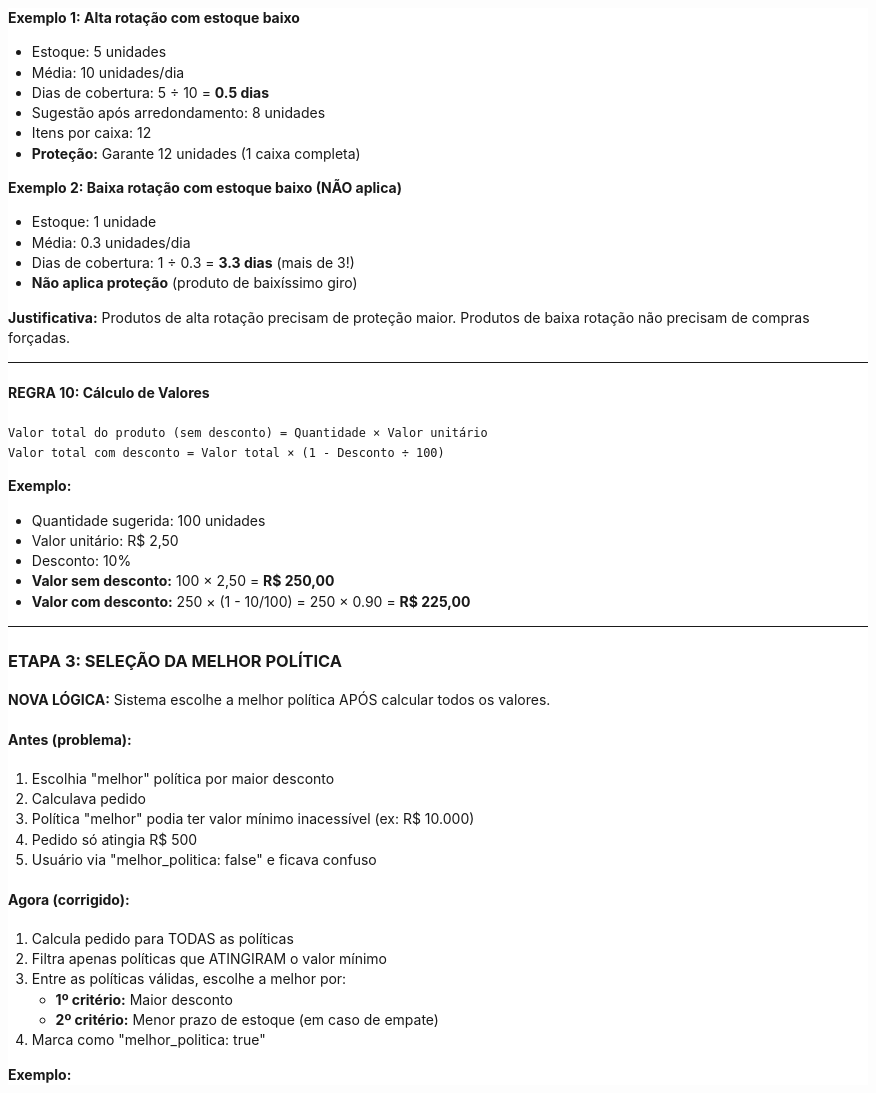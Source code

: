 **Exemplo 1: Alta rotação com estoque baixo**
- Estoque: 5 unidades
- Média: 10 unidades/dia
- Dias de cobertura: 5 ÷ 10 = **0.5 dias**
- Sugestão após arredondamento: 8 unidades
- Itens por caixa: 12
- **Proteção:** Garante 12 unidades (1 caixa completa)

**Exemplo 2: Baixa rotação com estoque baixo (NÃO aplica)**
- Estoque: 1 unidade
- Média: 0.3 unidades/dia
- Dias de cobertura: 1 ÷ 0.3 = **3.3 dias** (mais de 3!)
- **Não aplica proteção** (produto de baixíssimo giro)

**Justificativa:** Produtos de alta rotação precisam de proteção maior. Produtos de baixa rotação não precisam de compras forçadas.

---

#### **REGRA 10: Cálculo de Valores**

```
Valor total do produto (sem desconto) = Quantidade × Valor unitário
Valor total com desconto = Valor total × (1 - Desconto ÷ 100)
```

**Exemplo:**
- Quantidade sugerida: 100 unidades
- Valor unitário: R$ 2,50
- Desconto: 10%
- **Valor sem desconto:** 100 × 2,50 = **R$ 250,00**
- **Valor com desconto:** 250 × (1 - 10/100) = 250 × 0.90 = **R$ 225,00**

---

### **ETAPA 3: SELEÇÃO DA MELHOR POLÍTICA**

**NOVA LÓGICA:** Sistema escolhe a melhor política APÓS calcular todos os valores.

#### **Antes (problema):**
1. Escolhia "melhor" política por maior desconto
2. Calculava pedido
3. Política "melhor" podia ter valor mínimo inacessível (ex: R$ 10.000)
4. Pedido só atingia R$ 500
5. Usuário via "melhor_politica: false" e ficava confuso

#### **Agora (corrigido):**
1. Calcula pedido para TODAS as políticas
2. Filtra apenas políticas que ATINGIRAM o valor mínimo
3. Entre as políticas válidas, escolhe a melhor por:
   - **1º critério:** Maior desconto
   - **2º critério:** Menor prazo de estoque (em caso de empate)
4. Marca como "melhor_politica: true"

**Exemplo:**
